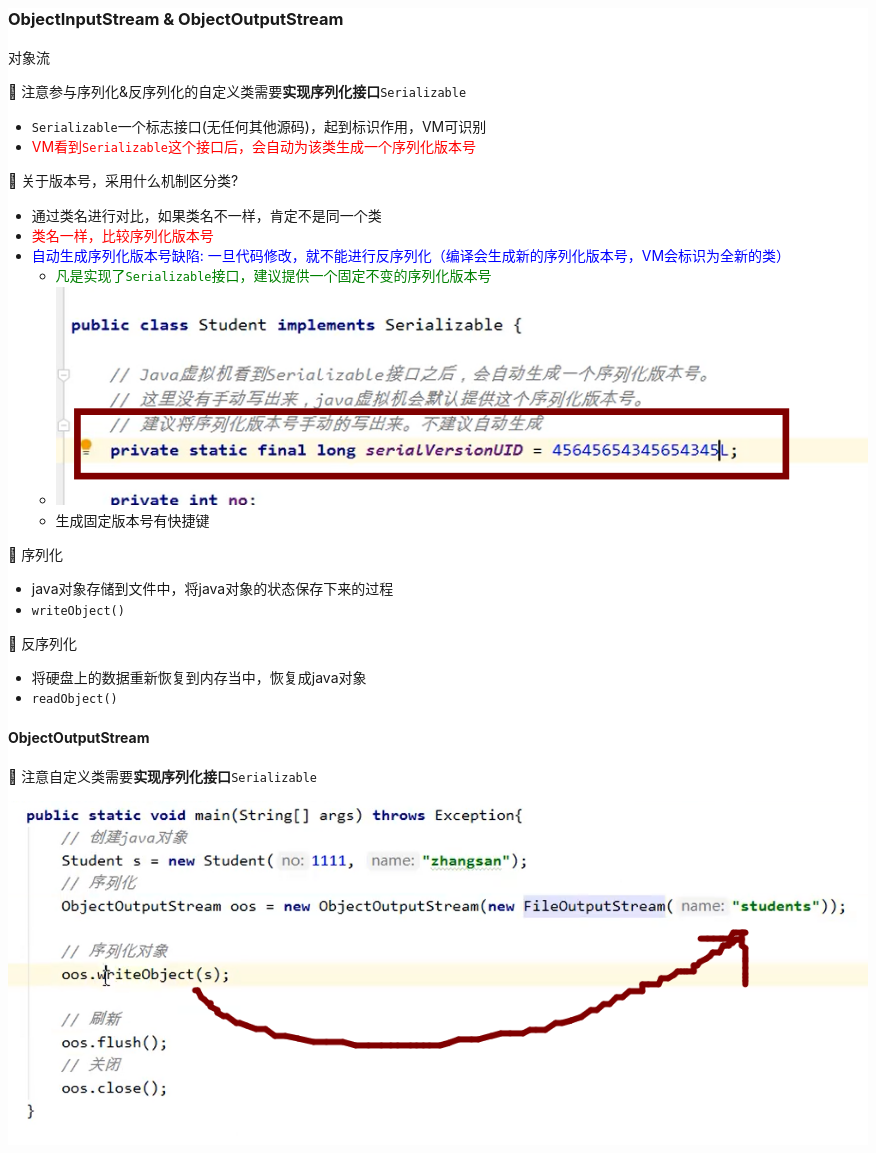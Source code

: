 ### ObjectInputStream & ObjectOutputStream

对象流

🍊 注意参与序列化&反序列化的自定义类需要**实现序列化接口**`Serializable`

* `Serializable`一个标志接口(无任何其他源码)，起到标识作用，VM可识别
* <font color="red">VM看到`Serializable`这个接口后，会自动为该类生成一个序列化版本号</font>

🍬 关于版本号，采用什么机制区分类?

* 通过类名进行对比，如果类名不一样，肯定不是同一个类
* <font color="red">类名一样，比较序列化版本号</font>
* <font color="blue">自动生成序列化版本号缺陷: 一旦代码修改，就不能进行反序列化（编译会生成新的序列化版本号，VM会标识为全新的类）</font>
  * <font color="green">凡是实现了`Serializable`接口，建议提供一个固定不变的序列化版本号</font>
  * ![](/static/2020-08-07-23-03-06.png)
  * 生成固定版本号有快捷键

🍊 序列化

* java对象存储到文件中，将java对象的状态保存下来的过程
* `writeObject()`

🍊 反序列化

* 将硬盘上的数据重新恢复到内存当中，恢复成java对象
* `readObject()`

#### ObjectOutputStream

🍊 注意自定义类需要**实现序列化接口**`Serializable`

![](/static/2020-08-07-22-22-06.png)
